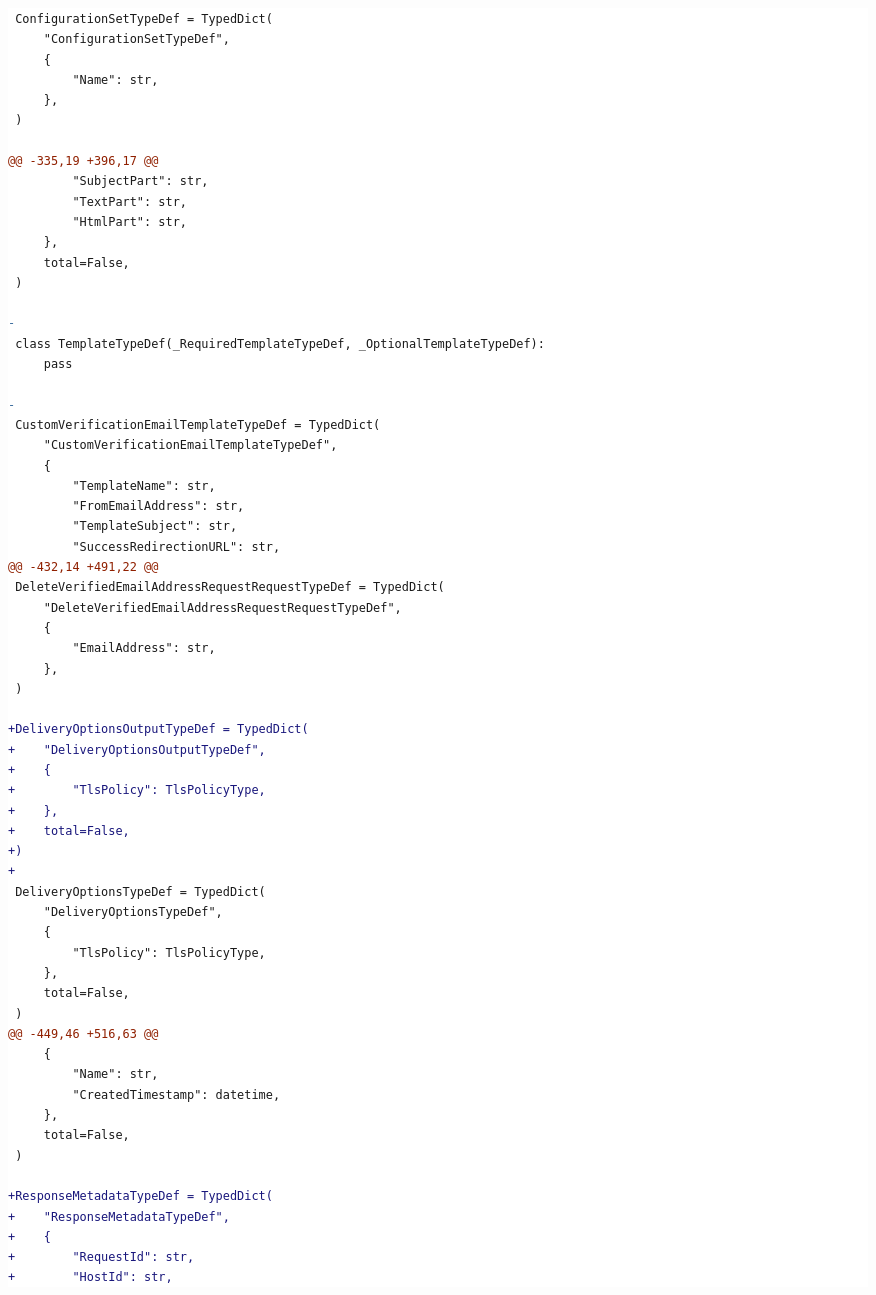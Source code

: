 ```diff
 ConfigurationSetTypeDef = TypedDict(
     "ConfigurationSetTypeDef",
     {
         "Name": str,
     },
 )
 
@@ -335,19 +396,17 @@
         "SubjectPart": str,
         "TextPart": str,
         "HtmlPart": str,
     },
     total=False,
 )
 
-
 class TemplateTypeDef(_RequiredTemplateTypeDef, _OptionalTemplateTypeDef):
     pass
 
-
 CustomVerificationEmailTemplateTypeDef = TypedDict(
     "CustomVerificationEmailTemplateTypeDef",
     {
         "TemplateName": str,
         "FromEmailAddress": str,
         "TemplateSubject": str,
         "SuccessRedirectionURL": str,
@@ -432,14 +491,22 @@
 DeleteVerifiedEmailAddressRequestRequestTypeDef = TypedDict(
     "DeleteVerifiedEmailAddressRequestRequestTypeDef",
     {
         "EmailAddress": str,
     },
 )
 
+DeliveryOptionsOutputTypeDef = TypedDict(
+    "DeliveryOptionsOutputTypeDef",
+    {
+        "TlsPolicy": TlsPolicyType,
+    },
+    total=False,
+)
+
 DeliveryOptionsTypeDef = TypedDict(
     "DeliveryOptionsTypeDef",
     {
         "TlsPolicy": TlsPolicyType,
     },
     total=False,
 )
@@ -449,46 +516,63 @@
     {
         "Name": str,
         "CreatedTimestamp": datetime,
     },
     total=False,
 )
 
+ResponseMetadataTypeDef = TypedDict(
+    "ResponseMetadataTypeDef",
+    {
+        "RequestId": str,
+        "HostId": str,
```